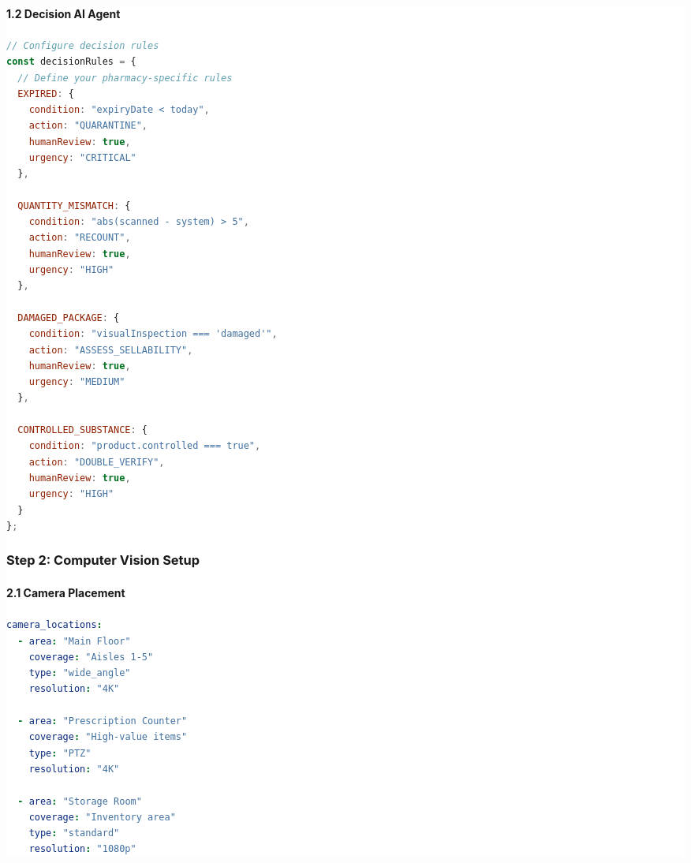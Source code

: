 #### 1.2 Decision AI Agent
```javascript
// Configure decision rules
const decisionRules = {
  // Define your pharmacy-specific rules
  EXPIRED: {
    condition: "expiryDate < today",
    action: "QUARANTINE",
    humanReview: true,
    urgency: "CRITICAL"
  },
  
  QUANTITY_MISMATCH: {
    condition: "abs(scanned - system) > 5",
    action: "RECOUNT",
    humanReview: true,
    urgency: "HIGH"
  },
  
  DAMAGED_PACKAGE: {
    condition: "visualInspection === 'damaged'",
    action: "ASSESS_SELLABILITY",
    humanReview: true,
    urgency: "MEDIUM"
  },
  
  CONTROLLED_SUBSTANCE: {
    condition: "product.controlled === true",
    action: "DOUBLE_VERIFY",
    humanReview: true,
    urgency: "HIGH"
  }
};
```

### Step 2: Computer Vision Setup

#### 2.1 Camera Placement
```yaml
camera_locations:
  - area: "Main Floor"
    coverage: "Aisles 1-5"
    type: "wide_angle"
    resolution: "4K"
    
  - area: "Prescription Counter"
    coverage: "High-value items"
    type: "PTZ"
    resolution: "4K"
    
  - area: "Storage Room"
    coverage: "Inventory area"
    type: "standard"
    resolution: "1080p"
```
